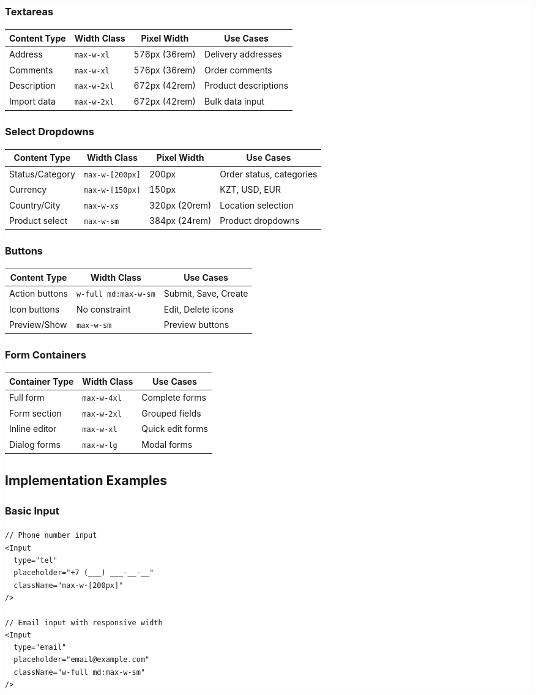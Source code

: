 ### Textareas

| Content Type | Width Class | Pixel Width | Use Cases |
|-------------|-------------|-------------|-----------|
| Address | `max-w-xl` | 576px (36rem) | Delivery addresses |
| Comments | `max-w-xl` | 576px (36rem) | Order comments |
| Description | `max-w-2xl` | 672px (42rem) | Product descriptions |
| Import data | `max-w-2xl` | 672px (42rem) | Bulk data input |

### Select Dropdowns

| Content Type | Width Class | Pixel Width | Use Cases |
|-------------|-------------|-------------|-----------|
| Status/Category | `max-w-[200px]` | 200px | Order status, categories |
| Currency | `max-w-[150px]` | 150px | KZT, USD, EUR |
| Country/City | `max-w-xs` | 320px (20rem) | Location selection |
| Product select | `max-w-sm` | 384px (24rem) | Product dropdowns |

### Buttons

| Content Type | Width Class | Use Cases |
|-------------|-------------|-----------|
| Action buttons | `w-full md:max-w-sm` | Submit, Save, Create |
| Icon buttons | No constraint | Edit, Delete icons |
| Preview/Show | `max-w-sm` | Preview buttons |

### Form Containers

| Container Type | Width Class | Use Cases |
|---------------|-------------|-----------|
| Full form | `max-w-4xl` | Complete forms |
| Form section | `max-w-2xl` | Grouped fields |
| Inline editor | `max-w-xl` | Quick edit forms |
| Dialog forms | `max-w-lg` | Modal forms |

## Implementation Examples

### Basic Input
```tsx
// Phone number input
<Input
  type="tel"
  placeholder="+7 (___) ___-__-__"
  className="max-w-[200px]"
/>

// Email input with responsive width
<Input
  type="email"
  placeholder="email@example.com"
  className="w-full md:max-w-sm"
/>
```
